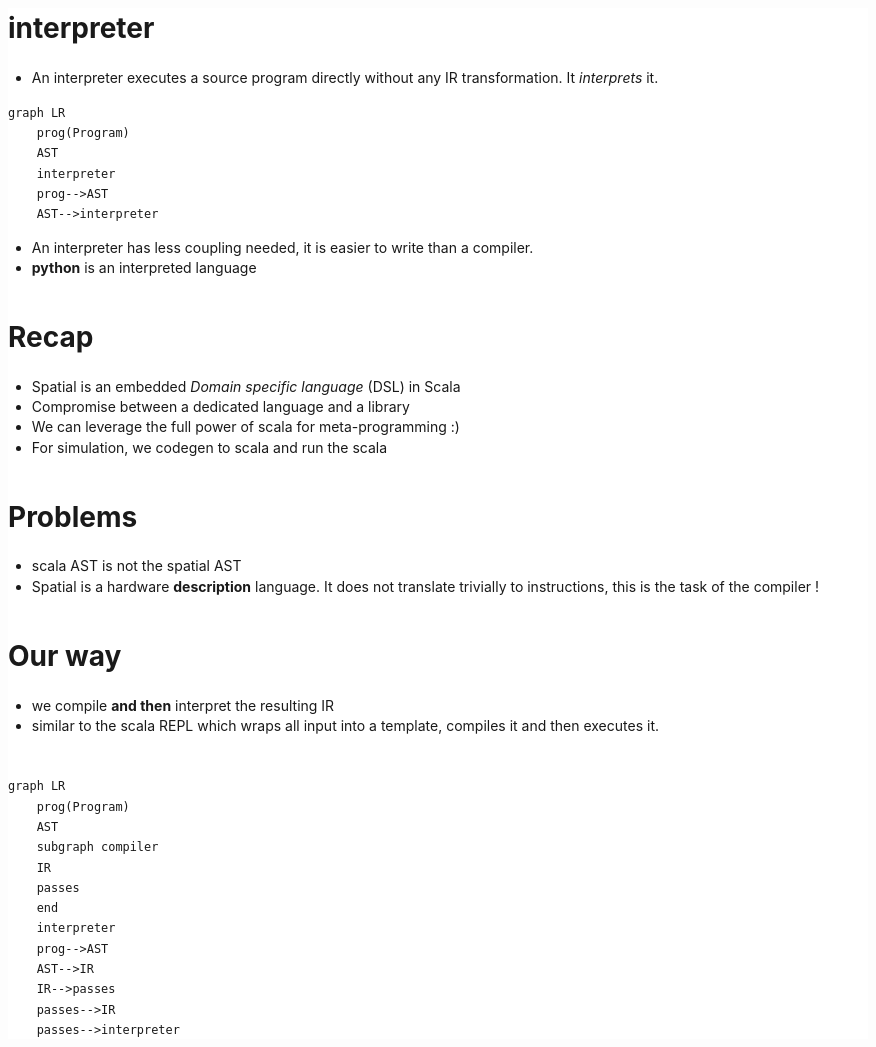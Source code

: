# interpreter

* An interpreter executes a source program directly without any IR transformation. It *interprets* it.

```mermaid
graph LR
    prog(Program)
	AST
	interpreter
	prog-->AST
	AST-->interpreter
```

* An interpreter has less coupling needed, it is easier to write than a compiler.
* **python** is an interpreted language

# Recap

- Spatial is an embedded *Domain specific language* (DSL) in Scala
- Compromise between a dedicated language and a library
- We can leverage the full power of scala for meta-programming :)
- For simulation, we codegen to scala and run the scala

# Problems 

- scala AST is not the spatial AST
- Spatial is a hardware **description** language. It does not translate trivially to instructions, this is the task of the compiler !

# Our way

* we compile **and then** interpret the resulting IR
* similar to the scala REPL which wraps all input into a template, compiles it and then executes it.

# 

```mermaid
graph LR
    prog(Program)
	AST
	subgraph compiler
	IR
	passes
	end
	interpreter	
	prog-->AST
	AST-->IR
	IR-->passes
	passes-->IR
	passes-->interpreter
```
